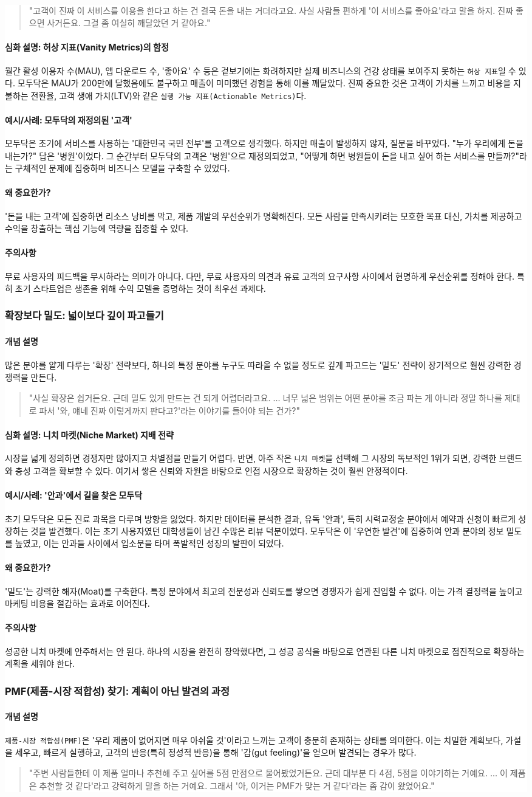 > "고객이 진짜 이 서비스를 이용을 한다고 하는 건 결국 돈을 내는 거더라고요. 사실 사람들 편하게 '이 서비스를 좋아요'라고 말을 하지. 진짜 좋으면 사거든요. 그걸 좀 여실히 깨달았던 거 같아요."

#### 심화 설명: 허상 지표(Vanity Metrics)의 함정
월간 활성 이용자 수(MAU), 앱 다운로드 수, '좋아요' 수 등은 겉보기에는 화려하지만 실제 비즈니스의 건강 상태를 보여주지 못하는 `허상 지표`일 수 있다. 모두닥은 MAU가 200만에 달했음에도 불구하고 매출이 미미했던 경험을 통해 이를 깨달았다. 진짜 중요한 것은 고객이 가치를 느끼고 비용을 지불하는 전환율, 고객 생애 가치(LTV)와 같은 `실행 가능 지표(Actionable Metrics)`다.

#### 예시/사례: 모두닥의 재정의된 '고객'
모두닥은 초기에 서비스를 사용하는 '대한민국 국민 전부'를 고객으로 생각했다. 하지만 매출이 발생하지 않자, 질문을 바꾸었다. "누가 우리에게 돈을 내는가?" 답은 '병원'이었다. 그 순간부터 모두닥의 고객은 '병원'으로 재정의되었고, "어떻게 하면 병원들이 돈을 내고 싶어 하는 서비스를 만들까?"라는 구체적인 문제에 집중하며 비즈니스 모델을 구축할 수 있었다.

#### 왜 중요한가?
'돈을 내는 고객'에 집중하면 리소스 낭비를 막고, 제품 개발의 우선순위가 명확해진다. 모든 사람을 만족시키려는 모호한 목표 대신, 가치를 제공하고 수익을 창출하는 핵심 기능에 역량을 집중할 수 있다.

#### 주의사항
무료 사용자의 피드백을 무시하라는 의미가 아니다. 다만, 무료 사용자의 의견과 유료 고객의 요구사항 사이에서 현명하게 우선순위를 정해야 한다. 특히 초기 스타트업은 생존을 위해 수익 모델을 증명하는 것이 최우선 과제다.

### 확장보다 밀도: 넓이보다 깊이 파고들기

#### 개념 설명
많은 분야를 얕게 다루는 '확장' 전략보다, 하나의 특정 분야를 누구도 따라올 수 없을 정도로 깊게 파고드는 '밀도' 전략이 장기적으로 훨씬 강력한 경쟁력을 만든다.

> "사실 확장은 쉽거든요. 근데 밀도 있게 만드는 건 되게 어렵더라고요. ... 너무 넓은 범위는 어떤 분야를 조금 파는 게 아니라 정말 하나를 제대로 파서 '와, 얘네 진짜 이렇게까지 판다고?'라는 이야기를 들어야 되는 건가?"

#### 심화 설명: 니치 마켓(Niche Market) 지배 전략
시장을 넓게 정의하면 경쟁자만 많아지고 차별점을 만들기 어렵다. 반면, 아주 작은 `니치 마켓`을 선택해 그 시장의 독보적인 1위가 되면, 강력한 브랜드와 충성 고객을 확보할 수 있다. 여기서 쌓은 신뢰와 자원을 바탕으로 인접 시장으로 확장하는 것이 훨씬 안정적이다.

#### 예시/사례: '안과'에서 길을 찾은 모두닥
초기 모두닥은 모든 진료 과목을 다루며 방향을 잃었다. 하지만 데이터를 분석한 결과, 유독 '안과', 특히 시력교정술 분야에서 예약과 신청이 빠르게 성장하는 것을 발견했다. 이는 초기 사용자였던 대학생들이 남긴 수많은 리뷰 덕분이었다. 모두닥은 이 '우연한 발견'에 집중하여 안과 분야의 정보 밀도를 높였고, 이는 안과들 사이에서 입소문을 타며 폭발적인 성장의 발판이 되었다.

#### 왜 중요한가?
'밀도'는 강력한 해자(Moat)를 구축한다. 특정 분야에서 최고의 전문성과 신뢰도를 쌓으면 경쟁자가 쉽게 진입할 수 없다. 이는 가격 결정력을 높이고 마케팅 비용을 절감하는 효과로 이어진다.

#### 주의사항
성공한 니치 마켓에 안주해서는 안 된다. 하나의 시장을 완전히 장악했다면, 그 성공 공식을 바탕으로 연관된 다른 니치 마켓으로 점진적으로 확장하는 계획을 세워야 한다.

### PMF(제품-시장 적합성) 찾기: 계획이 아닌 발견의 과정

#### 개념 설명
`제품-시장 적합성(PMF)`은 '우리 제품이 없어지면 매우 아쉬울 것'이라고 느끼는 고객이 충분히 존재하는 상태를 의미한다. 이는 치밀한 계획보다, 가설을 세우고, 빠르게 실행하고, 고객의 반응(특히 정성적 반응)을 통해 '감(gut feeling)'을 얻으며 발견되는 경우가 많다.

> "주변 사람들한테 이 제품 얼마나 추천해 주고 싶어를 5점 만점으로 물어봤었거든요. 근데 대부분 다 4점, 5점을 이야기하는 거예요. ... 이 제품은 추천할 것 같다'라고 강력하게 말을 하는 거예요. 그래서 '아, 이거는 PMF가 맞는 거 같다'라는 좀 감이 왔었어요."
